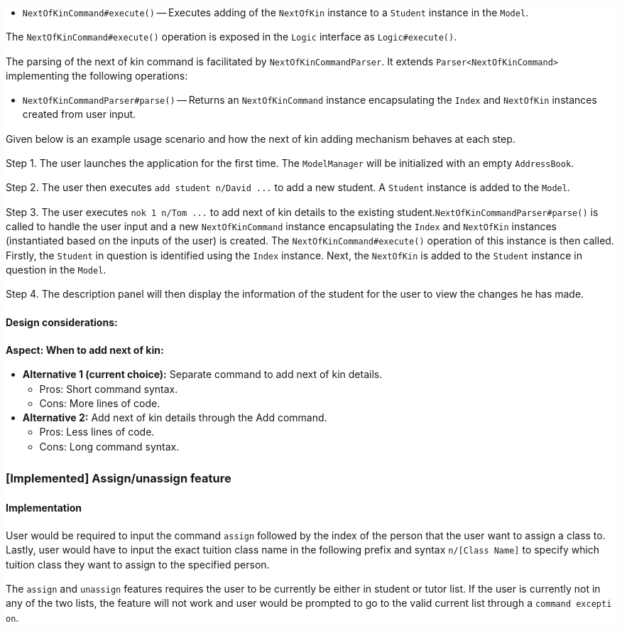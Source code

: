 * `NextOfKinCommand#execute()` — Executes adding of the `NextOfKin` instance to a `Student` instance in the `Model`.

The `NextOfKinCommand#execute()` operation is exposed in the `Logic` interface as `Logic#execute()`.

The parsing of the next of kin command is facilitated by `NextOfKinCommandParser`. It extends `Parser<NextOfKinCommand>` implementing the following operations:

* `NextOfKinCommandParser#parse()` — Returns an `NextOfKinCommand` instance encapsulating the `Index` and `NextOfKin` instances created from user input.

Given below is an example usage scenario and how the next of kin adding mechanism behaves at each step.

Step 1. The user launches the application for the first time. The `ModelManager` will be initialized with an empty `AddressBook`.

Step 2. The user then executes `add student n/David ...` to add a new student. A `Student` instance is added to the `Model`.

Step 3. The user executes `nok 1 n/Tom ...` to add next of kin details to the existing student.`NextOfKinCommandParser#parse()` is called to handle
the user input and a new `NextOfKinCommand` instance encapsulating the `Index` and `NextOfKin` instances (instantiated based on the inputs of the user) is created.
The `NextOfKinCommand#execute()` operation of this instance is then called. Firstly, the `Student` in question is identified using the `Index` instance.
Next, the `NextOfKin` is added to the `Student` instance in question in the `Model`.

Step 4. The description panel will then display the information of the student for the user to view the changes he has made.

#### Design considerations:

**Aspect: When to add next of kin:**

* **Alternative 1 (current choice):** Separate command to add next of kin details.
    * Pros: Short command syntax.
    * Cons: More lines of code.
* **Alternative 2:** Add next of kin details through the Add command.
    * Pros: Less lines of code.
    * Cons: Long command syntax.

### \[Implemented\] Assign/unassign feature

#### Implementation

User would be required to input the command `assign` followed by the index of the person that the user want 
to assign a class to. Lastly, user would have to input the exact tuition class name in the following prefix 
and syntax `n/[Class Name]` to specify which tuition class they want to assign to the specified person.

The `assign` and `unassign` features requires the user to be currently be either in student or tutor list.
If the user is currently not in any of the two lists, the feature will not work and user would be prompted
to go to the valid current list through a `command exception`.
